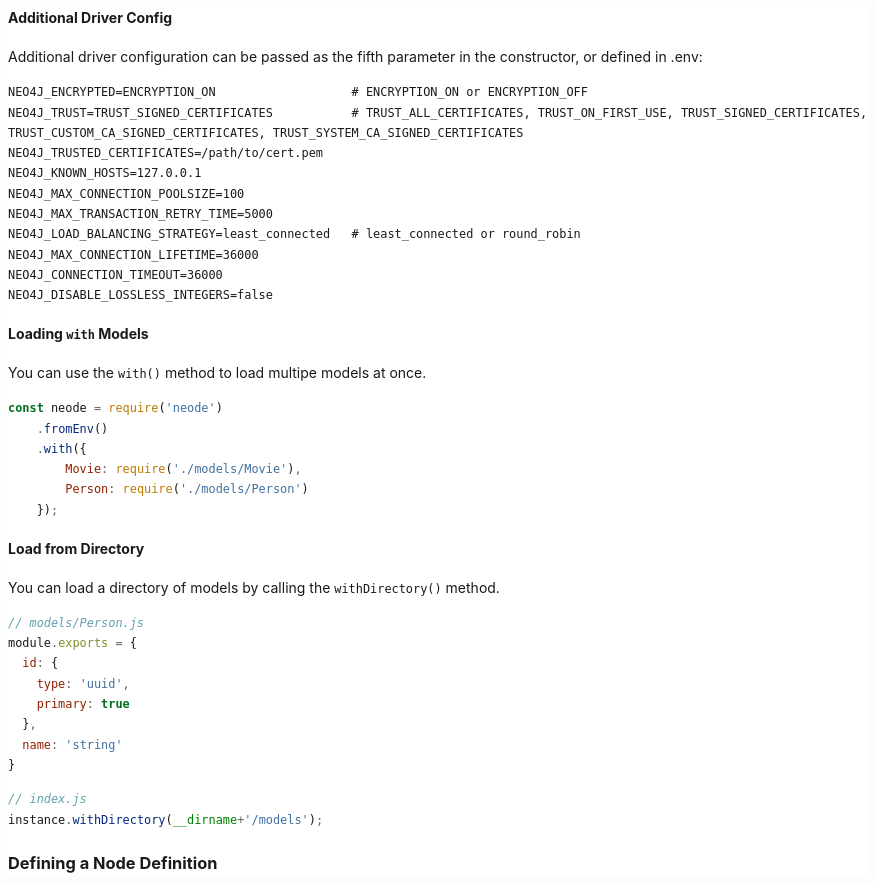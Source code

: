 #### Additional Driver Config

Additional driver configuration can be passed as the fifth parameter in the constructor, or defined in .env:

```
NEO4J_ENCRYPTED=ENCRYPTION_ON                   # ENCRYPTION_ON or ENCRYPTION_OFF
NEO4J_TRUST=TRUST_SIGNED_CERTIFICATES           # TRUST_ALL_CERTIFICATES, TRUST_ON_FIRST_USE, TRUST_SIGNED_CERTIFICATES, TRUST_CUSTOM_CA_SIGNED_CERTIFICATES, TRUST_SYSTEM_CA_SIGNED_CERTIFICATES
NEO4J_TRUSTED_CERTIFICATES=/path/to/cert.pem
NEO4J_KNOWN_HOSTS=127.0.0.1
NEO4J_MAX_CONNECTION_POOLSIZE=100
NEO4J_MAX_TRANSACTION_RETRY_TIME=5000
NEO4J_LOAD_BALANCING_STRATEGY=least_connected   # least_connected or round_robin
NEO4J_MAX_CONNECTION_LIFETIME=36000
NEO4J_CONNECTION_TIMEOUT=36000
NEO4J_DISABLE_LOSSLESS_INTEGERS=false
```


#### Loading `with` Models

You can use the `with()` method to load multipe models at once.

```javascript
const neode = require('neode')
    .fromEnv()
    .with({
        Movie: require('./models/Movie'),
        Person: require('./models/Person')
    });

```

#### Load from Directory

You can load a directory of models by calling the `withDirectory()` method.

```javascript
// models/Person.js
module.exports = {
  id: {
    type: 'uuid',
    primary: true
  },
  name: 'string'
}
```

```javascript
// index.js
instance.withDirectory(__dirname+'/models');
```

### Defining a Node Definition
